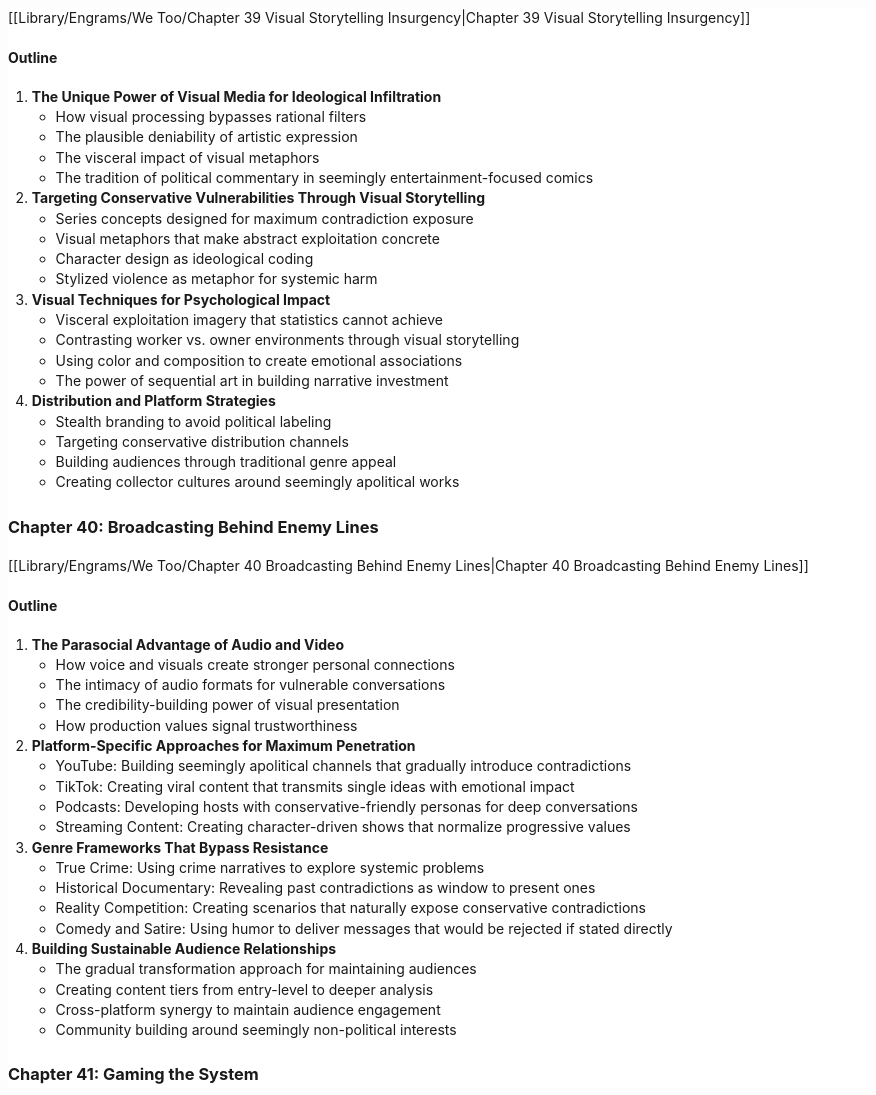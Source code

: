 [[Library/Engrams/We Too/Chapter 39 Visual Storytelling Insurgency\|Chapter 39 Visual Storytelling Insurgency]]
#### Outline
1. **The Unique Power of Visual Media for Ideological Infiltration**
    - How visual processing bypasses rational filters
    - The plausible deniability of artistic expression
    - The visceral impact of visual metaphors
    - The tradition of political commentary in seemingly entertainment-focused comics
2. **Targeting Conservative Vulnerabilities Through Visual Storytelling**
    - Series concepts designed for maximum contradiction exposure
    - Visual metaphors that make abstract exploitation concrete
    - Character design as ideological coding
    - Stylized violence as metaphor for systemic harm
3. **Visual Techniques for Psychological Impact**
    - Visceral exploitation imagery that statistics cannot achieve
    - Contrasting worker vs. owner environments through visual storytelling
    - Using color and composition to create emotional associations
    - The power of sequential art in building narrative investment
4. **Distribution and Platform Strategies**
    - Stealth branding to avoid political labeling
    - Targeting conservative distribution channels
    - Building audiences through traditional genre appeal
    - Creating collector cultures around seemingly apolitical works

### Chapter 40: Broadcasting Behind Enemy Lines

[[Library/Engrams/We Too/Chapter 40 Broadcasting Behind Enemy Lines\|Chapter 40 Broadcasting Behind Enemy Lines]]
#### Outline
1. **The Parasocial Advantage of Audio and Video**
    - How voice and visuals create stronger personal connections
    - The intimacy of audio formats for vulnerable conversations
    - The credibility-building power of visual presentation
    - How production values signal trustworthiness
2. **Platform-Specific Approaches for Maximum Penetration**
    - YouTube: Building seemingly apolitical channels that gradually introduce contradictions
    - TikTok: Creating viral content that transmits single ideas with emotional impact
    - Podcasts: Developing hosts with conservative-friendly personas for deep conversations
    - Streaming Content: Creating character-driven shows that normalize progressive values
3. **Genre Frameworks That Bypass Resistance**
    - True Crime: Using crime narratives to explore systemic problems
    - Historical Documentary: Revealing past contradictions as window to present ones
    - Reality Competition: Creating scenarios that naturally expose conservative contradictions
    - Comedy and Satire: Using humor to deliver messages that would be rejected if stated directly
4. **Building Sustainable Audience Relationships**
    - The gradual transformation approach for maintaining audiences
    - Creating content tiers from entry-level to deeper analysis
    - Cross-platform synergy to maintain audience engagement
    - Community building around seemingly non-political interests

### Chapter 41: Gaming the System
